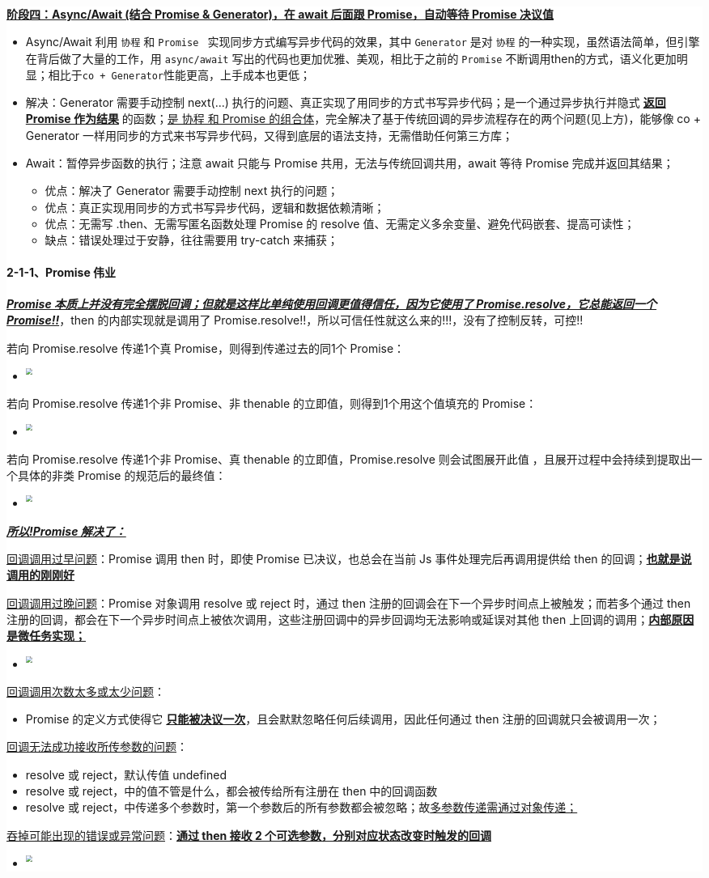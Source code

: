 **<u>阶段四：Async/Await (结合 Promise & Generator)，在 await 后面跟 Promise，自动等待 Promise 决议值</u>**

- Async/Await 利用 `协程` 和 `Promise ` 实现同步方式编写异步代码的效果，其中 `Generator` 是对 `协程` 的一种实现，虽然语法简单，但引擎在背后做了大量的工作，用 `async/await` 写出的代码也更加优雅、美观，相比于之前的 `Promise` 不断调用then的方式，语义化更加明显；相比于`co + Generator`性能更高，上手成本也更低；

- 解决：Generator 需要手动控制 next(...) 执行的问题、真正实现了用同步的方式书写异步代码；是一个通过异步执行并隐式 **<u>返回 Promise 作为结果</u>** 的函数；<u>是 协程 和 Promise 的组合体</u>，完全解决了基于传统回调的异步流程存在的两个问题(见上方)，能够像 co + Generator 一样用同步的方式来书写异步代码，又得到底层的语法支持，无需借助任何第三方库；
- Await：暂停异步函数的执行；注意 await 只能与 Promise 共用，无法与传统回调共用，await 等待 Promise 完成并返回其结果；

  - 优点：解决了 Generator 需要手动控制 next 执行的问题；
  - 优点：真正实现用同步的方式书写异步代码，逻辑和数据依赖清晰；
  - 优点：无需写 .then、无需写匿名函数处理 Promise 的 resolve 值、无需定义多余变量、避免代码嵌套、提高可读性；
  - 缺点：错误处理过于安静，往往需要用 try-catch 来捕获；

#### 2-1-1、Promise 伟业

**<u>*Promise 本质上并没有完全摆脱回调；但就是这样比单纯使用回调更值得信任，因为它使用了 Promise.resolve，它总能返回一个 Promise!!*</u>**，then 的内部实现就是调用了 Promise.resolve!!，所以可信任性就这么来的!!!，没有了控制反转，可控!!

若向 Promise.resolve 传递1个真 Promise，则得到传递过去的同1个 Promise：

- <img src="https://leibnize-picbed.oss-cn-shenzhen.aliyuncs.com/img/20200908092755.png" style="zoom:50%;" align="left" />

若向 Promise.resolve 传递1个非 Promise、非 thenable 的立即值，则得到1个用这个值填充的 Promise：

- <img src="https://leibnize-picbed.oss-cn-shenzhen.aliyuncs.com/img/20200908092756.png" style="zoom:50%;" align="left" />

若向 Promise.resolve 传递1个非 Promise、真 thenable 的立即值，Promise.resolve 则会试图展开此值 ，且展开过程中会持续到提取出一个具体的非类 Promise 的规范后的最终值：

- <img src="https://leibnize-picbed.oss-cn-shenzhen.aliyuncs.com/img/20200908092757.png" style="zoom:50%;" align="left" />

**<u>*所以!Promise 解决了：*</u>**

<u>回调调用过早问题</u>：Promise 调用 then 时，即使 Promise 已决议，也总会在当前 Js 事件处理完后再调用提供给 then 的回调；**<u>也就是说调用的刚刚好</u>**

<u>回调调用过晚问题</u>：Promise 对象调用 resolve 或 reject 时，通过 then 注册的回调会在下一个异步时间点上被触发；而若多个通过 then 注册的回调，都会在下一个异步时间点上被依次调用，这些注册回调中的异步回调均无法影响或延误对其他 then 上回调的调用；**<u>内部原因是微任务实现；</u>**

- <img src="https://leibnize-picbed.oss-cn-shenzhen.aliyuncs.com/img/20200908092753.png" style="zoom:50%;" align="left" />

<u>回调调用次数太多或太少问题</u>：

- Promise 的定义方式使得它 **<u>只能被决议一次</u>**，且会默默忽略任何后续调用，因此任何通过 then 注册的回调就只会被调用一次；

<u>回调无法成功接收所传参数的问题</u>：

- resolve 或 reject，默认传值 undefined
- resolve 或 reject，中的值不管是什么，都会被传给所有注册在 then 中的回调函数
- resolve 或 reject，中传递多个参数时，第一个参数后的所有参数都会被忽略；故<u>多参数传递需通过对象传递；</u>

<u>吞掉可能出现的错误或异常问题</u>：**<u>通过 then 接收 2 个可选参数，分别对应状态改变时触发的回调</u>**

- <img src="https://leibnize-picbed.oss-cn-shenzhen.aliyuncs.com/img/20200908092754.png" style="zoom:50%;" align="left" />
